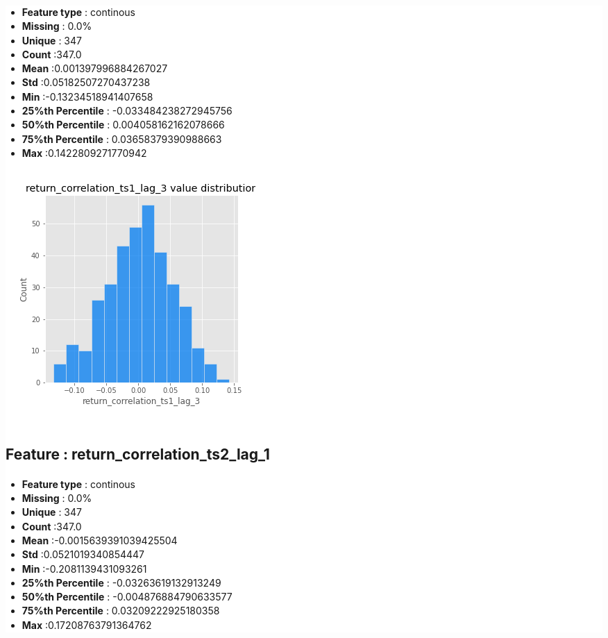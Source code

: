 - **Feature type** : continous
- **Missing** : 0.0%
- **Unique** : 347
- **Count** :347.0
- **Mean** :0.001397996884267027
- **Std** :0.05182507270437238
- **Min** :-0.13234518941407658
- **25%th Percentile** : -0.033484238272945756
- **50%th Percentile** : 0.004058162162078666
- **75%th Percentile** : 0.03658379390988663
- **Max** :0.1422809271770942

![](return_correlation_ts1_lag_3.png)
## Feature : return_correlation_ts2_lag_1
- **Feature type** : continous
- **Missing** : 0.0%
- **Unique** : 347
- **Count** :347.0
- **Mean** :-0.0015639391039425504
- **Std** :0.0521019340854447
- **Min** :-0.2081139431093261
- **25%th Percentile** : -0.03263619132913249
- **50%th Percentile** : -0.004876884790633577
- **75%th Percentile** : 0.03209222925180358
- **Max** :0.17208763791364762
